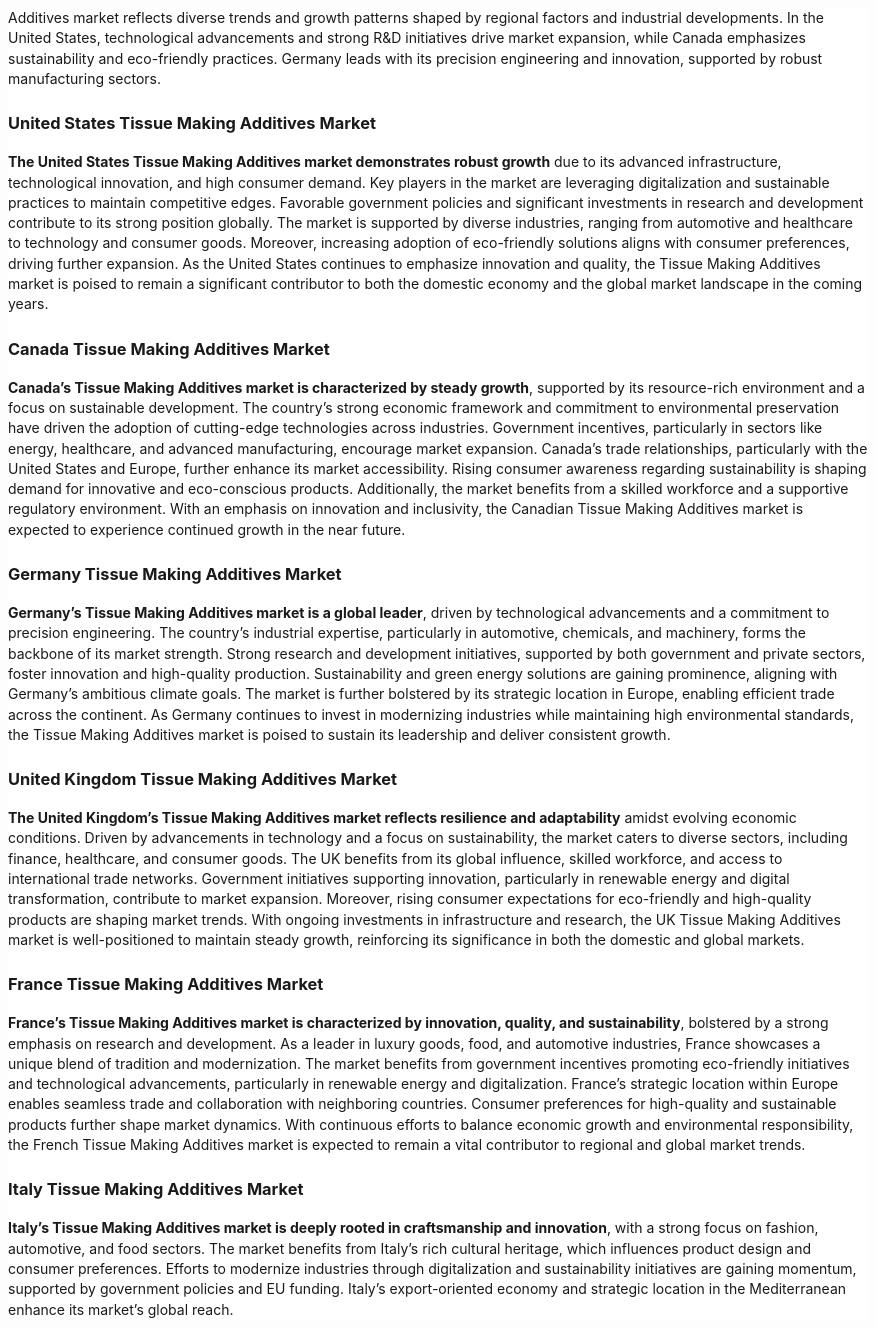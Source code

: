 Additives market reflects diverse trends and growth patterns shaped by regional factors and industrial developments. In the United States, technological advancements and strong R&amp;D initiatives drive market expansion, while Canada emphasizes sustainability and eco-friendly practices. Germany leads with its precision engineering and innovation, supported by robust manufacturing sectors.</span></em></p></blockquote><h3><strong>United States Tissue Making Additives Market</strong></h3><p><strong>The United States Tissue Making Additives market demonstrates robust growth</strong> due to its advanced infrastructure, technological innovation, and high consumer demand. Key players in the market are leveraging digitalization and sustainable practices to maintain competitive edges. Favorable government policies and significant investments in research and development contribute to its strong position globally. The market is supported by diverse industries, ranging from automotive and healthcare to technology and consumer goods. Moreover, increasing adoption of eco-friendly solutions aligns with consumer preferences, driving further expansion. As the United States continues to emphasize innovation and quality, the Tissue Making Additives market is poised to remain a significant contributor to both the domestic economy and the global market landscape in the coming years.</p><h3><strong>Canada Tissue Making Additives Market</strong></h3><p><strong>Canada&rsquo;s Tissue Making Additives market is characterized by steady growth</strong>, supported by its resource-rich environment and a focus on sustainable development. The country&rsquo;s strong economic framework and commitment to environmental preservation have driven the adoption of cutting-edge technologies across industries. Government incentives, particularly in sectors like energy, healthcare, and advanced manufacturing, encourage market expansion. Canada&rsquo;s trade relationships, particularly with the United States and Europe, further enhance its market accessibility. Rising consumer awareness regarding sustainability is shaping demand for innovative and eco-conscious products. Additionally, the market benefits from a skilled workforce and a supportive regulatory environment. With an emphasis on innovation and inclusivity, the Canadian Tissue Making Additives market is expected to experience continued growth in the near future.</p><h3><strong>Germany Tissue Making Additives Market</strong></h3><p><strong>Germany&rsquo;s Tissue Making Additives market is a global leader</strong>, driven by technological advancements and a commitment to precision engineering. The country&rsquo;s industrial expertise, particularly in automotive, chemicals, and machinery, forms the backbone of its market strength. Strong research and development initiatives, supported by both government and private sectors, foster innovation and high-quality production. Sustainability and green energy solutions are gaining prominence, aligning with Germany&rsquo;s ambitious climate goals. The market is further bolstered by its strategic location in Europe, enabling efficient trade across the continent. As Germany continues to invest in modernizing industries while maintaining high environmental standards, the Tissue Making Additives market is poised to sustain its leadership and deliver consistent growth.</p><h3><strong>United Kingdom Tissue Making Additives Market</strong></h3><p><strong>The United Kingdom&rsquo;s Tissue Making Additives market reflects resilience and adaptability</strong> amidst evolving economic conditions. Driven by advancements in technology and a focus on sustainability, the market caters to diverse sectors, including finance, healthcare, and consumer goods. The UK benefits from its global influence, skilled workforce, and access to international trade networks. Government initiatives supporting innovation, particularly in renewable energy and digital transformation, contribute to market expansion. Moreover, rising consumer expectations for eco-friendly and high-quality products are shaping market trends. With ongoing investments in infrastructure and research, the UK Tissue Making Additives market is well-positioned to maintain steady growth, reinforcing its significance in both the domestic and global markets.</p><h3><strong>France Tissue Making Additives Market</strong></h3><p><strong>France&rsquo;s Tissue Making Additives market is characterized by innovation, quality, and sustainability</strong>, bolstered by a strong emphasis on research and development. As a leader in luxury goods, food, and automotive industries, France showcases a unique blend of tradition and modernization. The market benefits from government incentives promoting eco-friendly initiatives and technological advancements, particularly in renewable energy and digitalization. France&rsquo;s strategic location within Europe enables seamless trade and collaboration with neighboring countries. Consumer preferences for high-quality and sustainable products further shape market dynamics. With continuous efforts to balance economic growth and environmental responsibility, the French Tissue Making Additives market is expected to remain a vital contributor to regional and global market trends.</p><h3><strong>Italy Tissue Making Additives Market</strong></h3><p><strong>Italy&rsquo;s Tissue Making Additives market is deeply rooted in craftsmanship and innovation</strong>, with a strong focus on fashion, automotive, and food sectors. The market benefits from Italy&rsquo;s rich cultural heritage, which influences product design and consumer preferences. Efforts to modernize industries through digitalization and sustainability initiatives are gaining momentum, supported by government policies and EU funding. Italy&rsquo;s export-oriented economy and strategic location in the Mediterranean enhance its market&rsquo;s global reach.